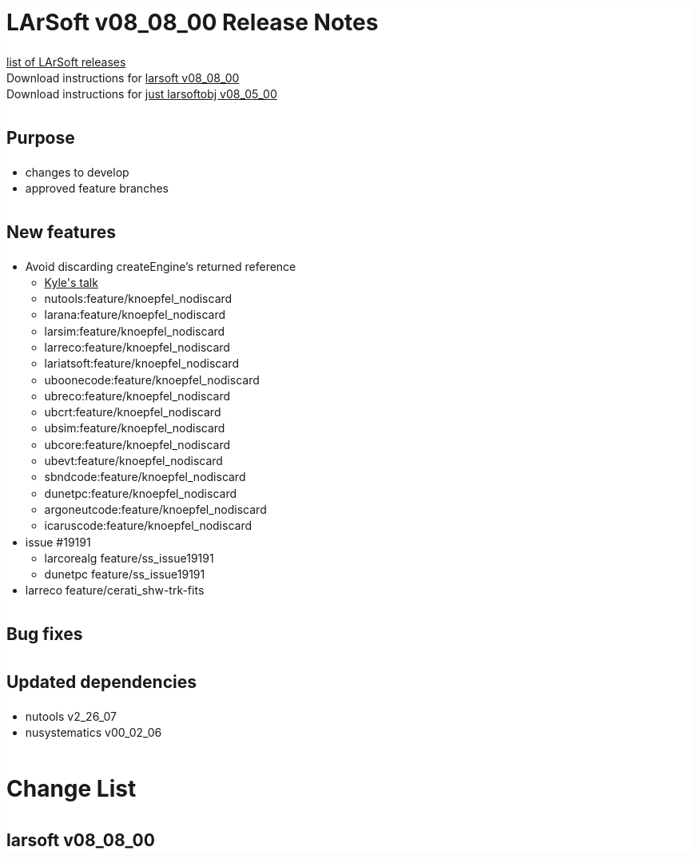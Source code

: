 # LArSoft v08_08_00 Release Notes



[list of LArSoft releases](LArSoft_release_list)  
Download instructions for [larsoft v08_08_00](http://scisoft.fnal.gov/scisoft/bundles/larsoft/v08_08_00/larsoft-v08_08_00.html)  
Download instructions for [just larsoftobj v08_05_00](http://scisoft.fnal.gov/scisoft/bundles/larsoftobj/v08_05_00/larsoftobj-v08_05_00.html)

## Purpose

-   changes to develop
-   approved feature branches

## New features

-   Avoid discarding createEngine’s returned reference
    -   [Kyle's talk](https://indico.fnal.gov/event/19644/contribution/2/material/slides/0.pdf)
    -   nutools:feature/knoepfel_nodiscard
    -   larana:feature/knoepfel_nodiscard
    -   larsim:feature/knoepfel_nodiscard
    -   larreco:feature/knoepfel_nodiscard
    -   lariatsoft:feature/knoepfel_nodiscard
    -   uboonecode:feature/knoepfel_nodiscard
    -   ubreco:feature/knoepfel_nodiscard
    -   ubcrt:feature/knoepfel_nodiscard
    -   ubsim:feature/knoepfel_nodiscard
    -   ubcore:feature/knoepfel_nodiscard
    -   ubevt:feature/knoepfel_nodiscard
    -   sbndcode:feature/knoepfel_nodiscard
    -   dunetpc:feature/knoepfel_nodiscard
    -   argoneutcode:feature/knoepfel_nodiscard
    -   icaruscode:feature/knoepfel_nodiscard
-   issue \#19191
    -   larcorealg feature/ss_issue19191
    -   dunetpc feature/ss_issue19191
-   larreco feature/cerati_shw-trk-fits

## Bug fixes

## Updated dependencies

-   nutools v2_26_07
-   nusystematics v00_02_06

# Change List

## larsoft v08_08_00
